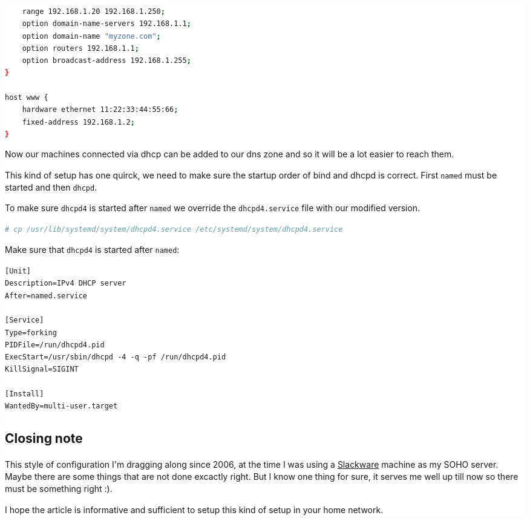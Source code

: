 ~~~sh
    range 192.168.1.20 192.168.1.250;
    option domain-name-servers 192.168.1.1;
    option domain-name "myzone.com";
    option routers 192.168.1.1;
    option broadcast-address 192.168.1.255;
}

host www {
    hardware ethernet 11:22:33:44:55:66;
    fixed-address 192.168.1.2;
}
~~~

Now our machines connected via dhcp can be added to our dns zone and so it will be a lot easier to reach them.

This kind of setup has one quirck, we need to make sure the startup order of bind and dhcpd is correct. First `named` must be started and then `dhcpd`.

To make sure `dhcpd4` is started after `named` we override the `dhcpd4.service` file with our modified version.

~~~sh
# cp /usr/lib/systemd/system/dhcpd4.service /etc/systemd/system/dhcpd4.service
~~~

Make sure that `dhcpd4` is started after `named`:
~~~
[Unit]
Description=IPv4 DHCP server
After=named.service

[Service]
Type=forking
PIDFile=/run/dhcpd4.pid
ExecStart=/usr/sbin/dhcpd -4 -q -pf /run/dhcpd4.pid
KillSignal=SIGINT

[Install]
WantedBy=multi-user.target
~~~

## Closing note

This style of configuration I'm dragging along since 2006, at the time I was using a [Slackware](http://www.slackware.com) machine as my SOHO server. Maybe there are some things that are not done excactly right. But I know one thing for sure, it serves me well up till now so there must be something right :).

I hope the article is informative and sufficient to setup this kind of setup in your home network.
